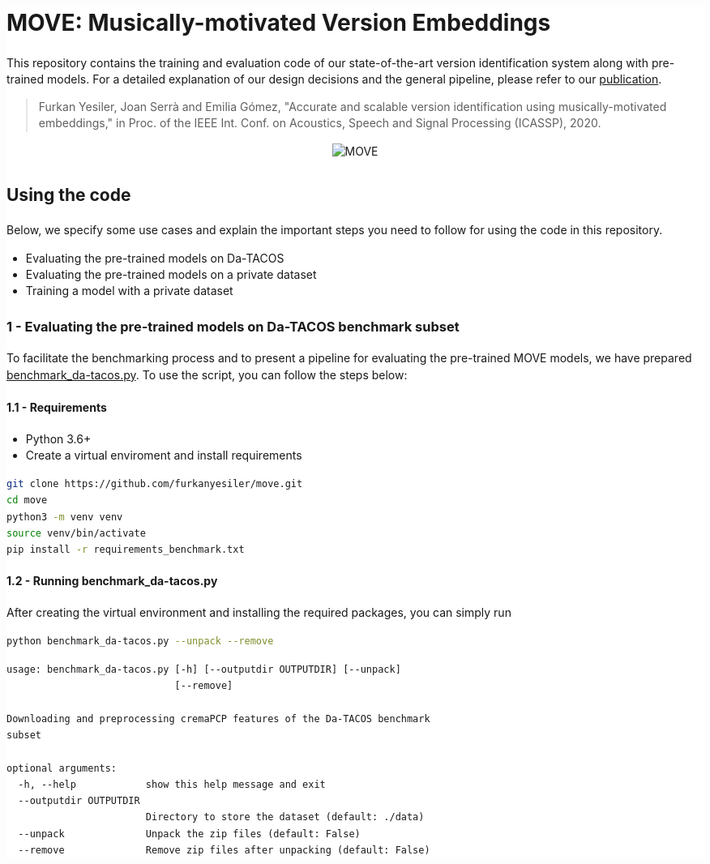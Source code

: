 # MOVE: Musically-motivated Version Embeddings
This repository contains the training and evaluation code of our state-of-the-art version identification system along with pre-trained models. For a detailed explanation of our design decisions and the general pipeline, please refer to our [publication](https://arxiv.org/abs/1910.12551).

> Furkan Yesiler, Joan Serrà and Emilia Gómez, "Accurate and scalable version identification using musically-motivated embeddings," in Proc. of the IEEE Int. Conf. on Acoustics, Speech and Signal Processing (ICASSP), 2020.

<p align="center"> 
    <img src="https://user-images.githubusercontent.com/32430027/73191022-23e59580-4127-11ea-90aa-125f8ff03028.png" alt="MOVE"/>
</p>

## Using the code
Below, we specify some use cases and explain the important steps you need to follow for using the code in this repository.

* Evaluating the pre-trained models on Da-TACOS
* Evaluating the pre-trained models on a private dataset
* Training a model with a private dataset

### 1 - Evaluating the pre-trained models on Da-TACOS benchmark subset
To facilitate the benchmarking process and to present a pipeline for evaluating the pre-trained MOVE models, we have prepared [benchmark_da-tacos.py](https://github.com/furkanyesiler/move/blob/master/benchmark_da-tacos.py). To use the script, you can follow the steps below:

#### 1.1 - Requirements
* Python 3.6+
* Create a virtual enviroment and install requirements
```bash
git clone https://github.com/furkanyesiler/move.git
cd move
python3 -m venv venv
source venv/bin/activate
pip install -r requirements_benchmark.txt
```

#### 1.2 - Running benchmark_da-tacos.py
After creating the virtual environment and installing the required packages, you can simply run
```bash
python benchmark_da-tacos.py --unpack --remove
```
```
usage: benchmark_da-tacos.py [-h] [--outputdir OUTPUTDIR] [--unpack]
                             [--remove]

Downloading and preprocessing cremaPCP features of the Da-TACOS benchmark
subset

optional arguments:
  -h, --help            show this help message and exit
  --outputdir OUTPUTDIR
                        Directory to store the dataset (default: ./data)
  --unpack              Unpack the zip files (default: False)
  --remove              Remove zip files after unpacking (default: False)
```
